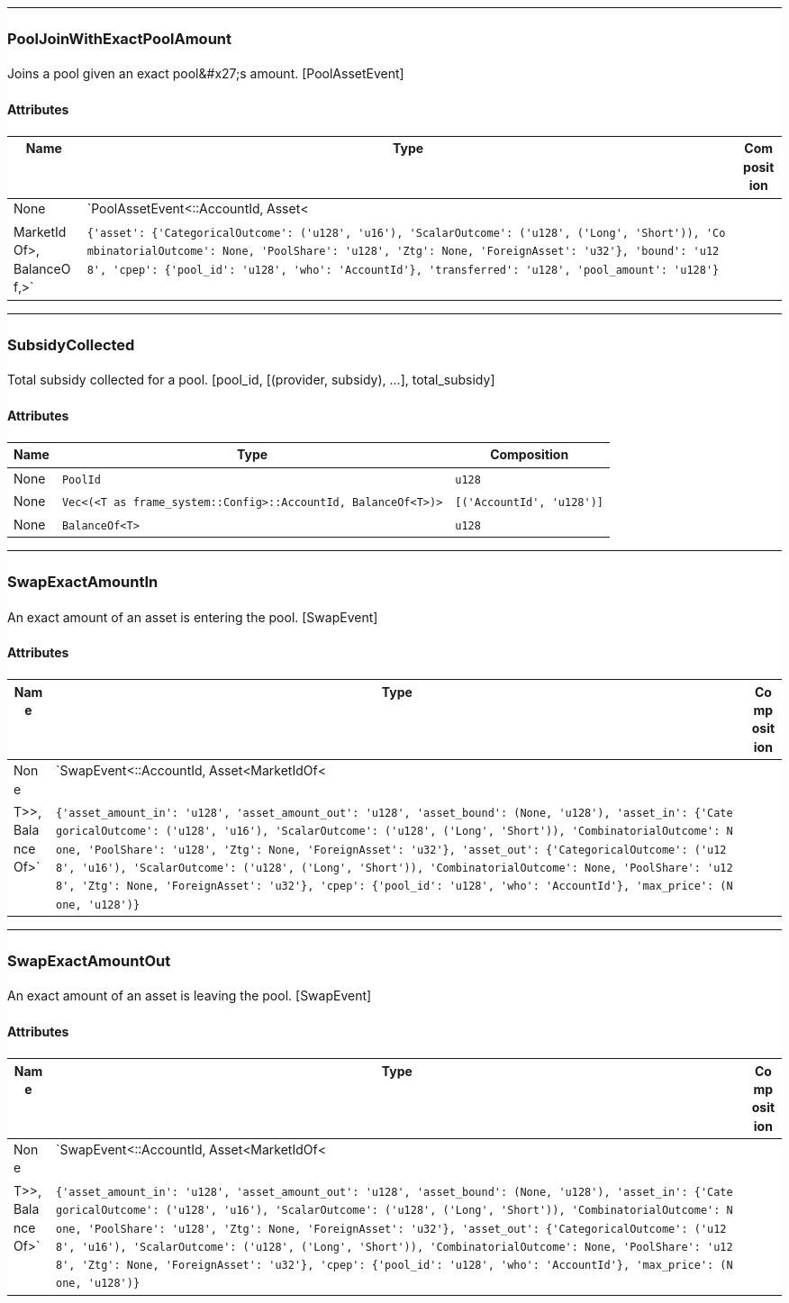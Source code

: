 ---------
### PoolJoinWithExactPoolAmount
Joins a pool given an exact pool&\#x27;s amount. \[PoolAssetEvent\]
#### Attributes
| Name | Type | Composition
| -------- | -------- | -------- |
| None | `PoolAssetEvent<<T as frame_system::Config>::AccountId, Asset<
MarketIdOf<T>>, BalanceOf<T>,>` | ```{'asset': {'CategoricalOutcome': ('u128', 'u16'), 'ScalarOutcome': ('u128', ('Long', 'Short')), 'CombinatorialOutcome': None, 'PoolShare': 'u128', 'Ztg': None, 'ForeignAsset': 'u32'}, 'bound': 'u128', 'cpep': {'pool_id': 'u128', 'who': 'AccountId'}, 'transferred': 'u128', 'pool_amount': 'u128'}```

---------
### SubsidyCollected
Total subsidy collected for a pool. \[pool_id, \[(provider, subsidy), ...\], total_subsidy\]
#### Attributes
| Name | Type | Composition
| -------- | -------- | -------- |
| None | `PoolId` | ```u128```
| None | `Vec<(<T as frame_system::Config>::AccountId, BalanceOf<T>)>` | ```[('AccountId', 'u128')]```
| None | `BalanceOf<T>` | ```u128```

---------
### SwapExactAmountIn
An exact amount of an asset is entering the pool. \[SwapEvent\]
#### Attributes
| Name | Type | Composition
| -------- | -------- | -------- |
| None | `SwapEvent<<T as frame_system::Config>::AccountId, Asset<MarketIdOf<
T>>, BalanceOf<T>>` | ```{'asset_amount_in': 'u128', 'asset_amount_out': 'u128', 'asset_bound': (None, 'u128'), 'asset_in': {'CategoricalOutcome': ('u128', 'u16'), 'ScalarOutcome': ('u128', ('Long', 'Short')), 'CombinatorialOutcome': None, 'PoolShare': 'u128', 'Ztg': None, 'ForeignAsset': 'u32'}, 'asset_out': {'CategoricalOutcome': ('u128', 'u16'), 'ScalarOutcome': ('u128', ('Long', 'Short')), 'CombinatorialOutcome': None, 'PoolShare': 'u128', 'Ztg': None, 'ForeignAsset': 'u32'}, 'cpep': {'pool_id': 'u128', 'who': 'AccountId'}, 'max_price': (None, 'u128')}```

---------
### SwapExactAmountOut
An exact amount of an asset is leaving the pool. \[SwapEvent\]
#### Attributes
| Name | Type | Composition
| -------- | -------- | -------- |
| None | `SwapEvent<<T as frame_system::Config>::AccountId, Asset<MarketIdOf<
T>>, BalanceOf<T>>` | ```{'asset_amount_in': 'u128', 'asset_amount_out': 'u128', 'asset_bound': (None, 'u128'), 'asset_in': {'CategoricalOutcome': ('u128', 'u16'), 'ScalarOutcome': ('u128', ('Long', 'Short')), 'CombinatorialOutcome': None, 'PoolShare': 'u128', 'Ztg': None, 'ForeignAsset': 'u32'}, 'asset_out': {'CategoricalOutcome': ('u128', 'u16'), 'ScalarOutcome': ('u128', ('Long', 'Short')), 'CombinatorialOutcome': None, 'PoolShare': 'u128', 'Ztg': None, 'ForeignAsset': 'u32'}, 'cpep': {'pool_id': 'u128', 'who': 'AccountId'}, 'max_price': (None, 'u128')}```
